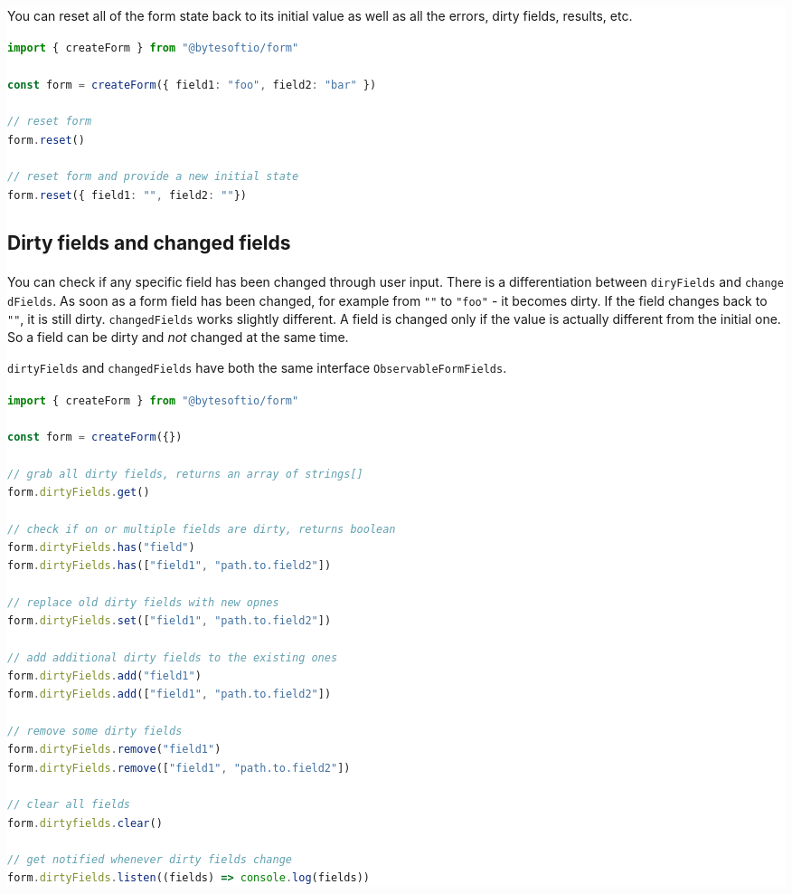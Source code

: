 You can reset all of the form state back to its initial value as well as all the errors, dirty fields, results, etc.

```ts
import { createForm } from "@bytesoftio/form"

const form = createForm({ field1: "foo", field2: "bar" })

// reset form
form.reset()

// reset form and provide a new initial state
form.reset({ field1: "", field2: ""})
```



## Dirty fields and changed fields

You can check if any specific field has been changed through user input. There is a differentiation between `diryFields` and `changedFields`. As soon as a form field has been changed, for example from `""` to `"foo"` - it becomes dirty. If the field changes back to `""`, it is still dirty. `changedFields` works slightly different. A field is changed only if the value is actually different from the initial one. So a field can be dirty and *not* changed at the same time.

`dirtyFields` and  `changedFields` have both the same interface `ObservableFormFields`. 

```ts
import { createForm } from "@bytesoftio/form"

const form = createForm({})

// grab all dirty fields, returns an array of strings[]
form.dirtyFields.get()

// check if on or multiple fields are dirty, returns boolean
form.dirtyFields.has("field")
form.dirtyFields.has(["field1", "path.to.field2"])

// replace old dirty fields with new opnes
form.dirtyFields.set(["field1", "path.to.field2"])

// add additional dirty fields to the existing ones
form.dirtyFields.add("field1")
form.dirtyFields.add(["field1", "path.to.field2"])

// remove some dirty fields
form.dirtyFields.remove("field1")
form.dirtyFields.remove(["field1", "path.to.field2"])

// clear all fields
form.dirtyfields.clear()

// get notified whenever dirty fields change
form.dirtyFields.listen((fields) => console.log(fields))
```
